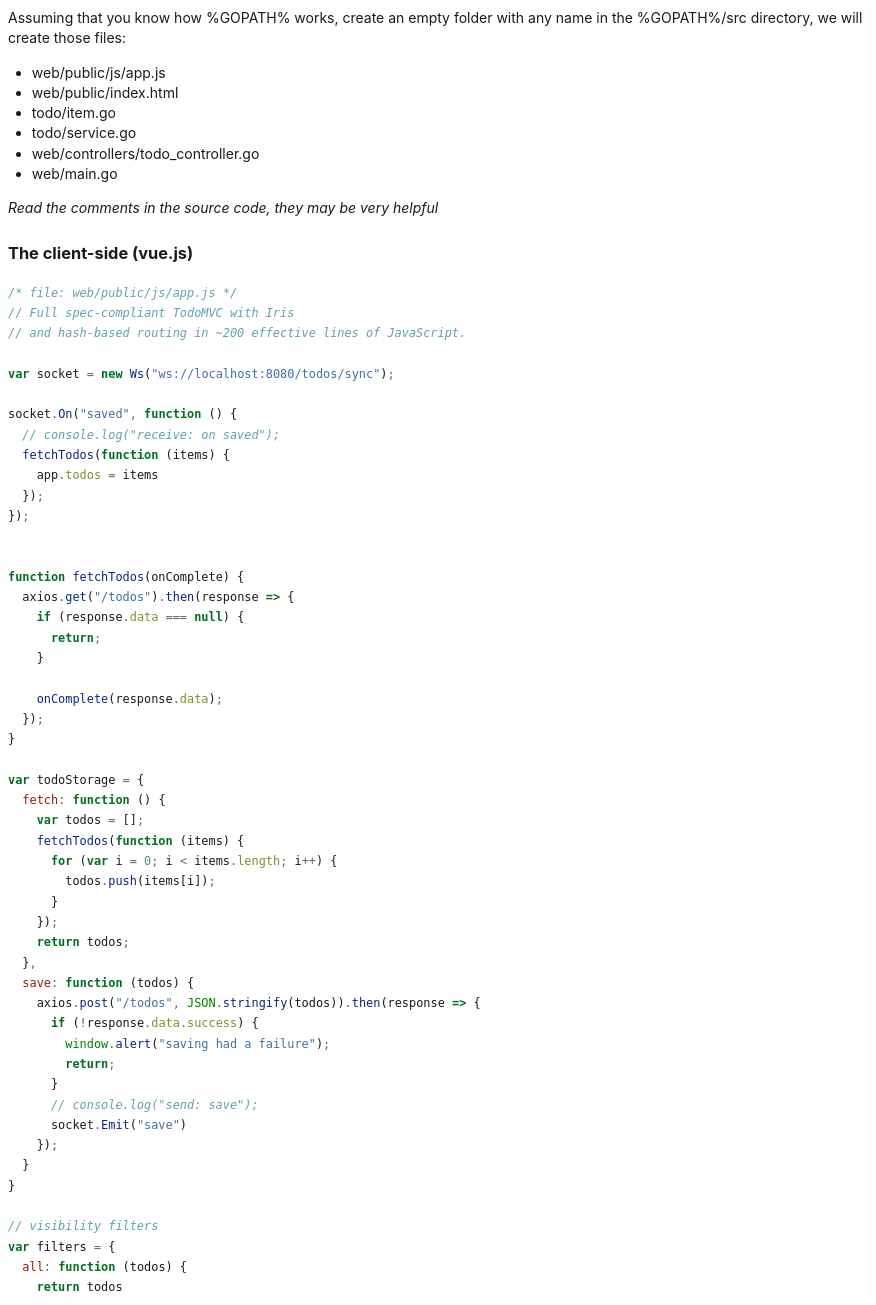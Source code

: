Assuming that you know how %GOPATH% works, create an empty folder with any name in the %GOPATH%/src directory, we will create those files:

- web/public/js/app.js
- web/public/index.html
- todo/item.go
- todo/service.go
- web/controllers/todo_controller.go
- web/main.go

_Read the comments in the source code, they may be very helpful_

### The client-side (vue.js)

```js
/* file: web/public/js/app.js */
// Full spec-compliant TodoMVC with Iris
// and hash-based routing in ~200 effective lines of JavaScript.

var socket = new Ws("ws://localhost:8080/todos/sync");

socket.On("saved", function () {
  // console.log("receive: on saved");
  fetchTodos(function (items) {
    app.todos = items
  });
});


function fetchTodos(onComplete) {
  axios.get("/todos").then(response => {
    if (response.data === null) {
      return;
    }

    onComplete(response.data);
  });
}

var todoStorage = {
  fetch: function () {
    var todos = [];
    fetchTodos(function (items) {
      for (var i = 0; i < items.length; i++) {
        todos.push(items[i]);
      }
    });
    return todos;
  },
  save: function (todos) {
    axios.post("/todos", JSON.stringify(todos)).then(response => {
      if (!response.data.success) {
        window.alert("saving had a failure");
        return;
      }
      // console.log("send: save");
      socket.Emit("save")
    });
  }
}

// visibility filters
var filters = {
  all: function (todos) {
    return todos
```